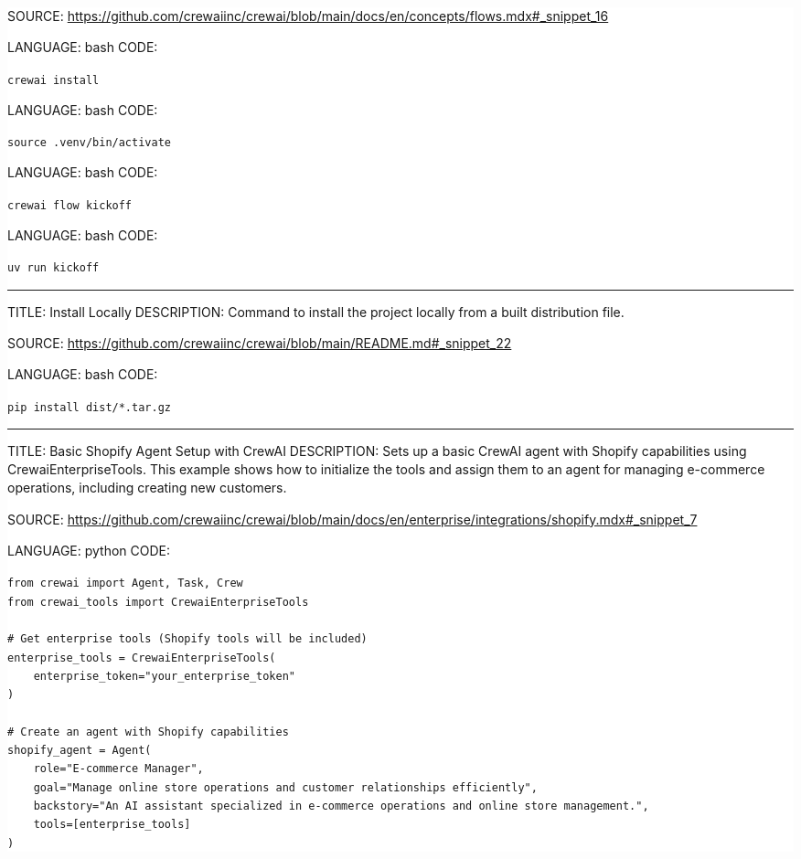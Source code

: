 SOURCE: https://github.com/crewaiinc/crewai/blob/main/docs/en/concepts/flows.mdx#_snippet_16

LANGUAGE: bash
CODE:

```
crewai install
```

LANGUAGE: bash
CODE:

```
source .venv/bin/activate
```

LANGUAGE: bash
CODE:

```
crewai flow kickoff
```

LANGUAGE: bash
CODE:

```
uv run kickoff
```

---

TITLE: Install Locally
DESCRIPTION: Command to install the project locally from a built distribution file.

SOURCE: https://github.com/crewaiinc/crewai/blob/main/README.md#_snippet_22

LANGUAGE: bash
CODE:

```
pip install dist/*.tar.gz
```

---

TITLE: Basic Shopify Agent Setup with CrewAI
DESCRIPTION: Sets up a basic CrewAI agent with Shopify capabilities using CrewaiEnterpriseTools. This example shows how to initialize the tools and assign them to an agent for managing e-commerce operations, including creating new customers.

SOURCE: https://github.com/crewaiinc/crewai/blob/main/docs/en/enterprise/integrations/shopify.mdx#_snippet_7

LANGUAGE: python
CODE:

```
from crewai import Agent, Task, Crew
from crewai_tools import CrewaiEnterpriseTools

# Get enterprise tools (Shopify tools will be included)
enterprise_tools = CrewaiEnterpriseTools(
    enterprise_token="your_enterprise_token"
)

# Create an agent with Shopify capabilities
shopify_agent = Agent(
    role="E-commerce Manager",
    goal="Manage online store operations and customer relationships efficiently",
    backstory="An AI assistant specialized in e-commerce operations and online store management.",
    tools=[enterprise_tools]
)
```
